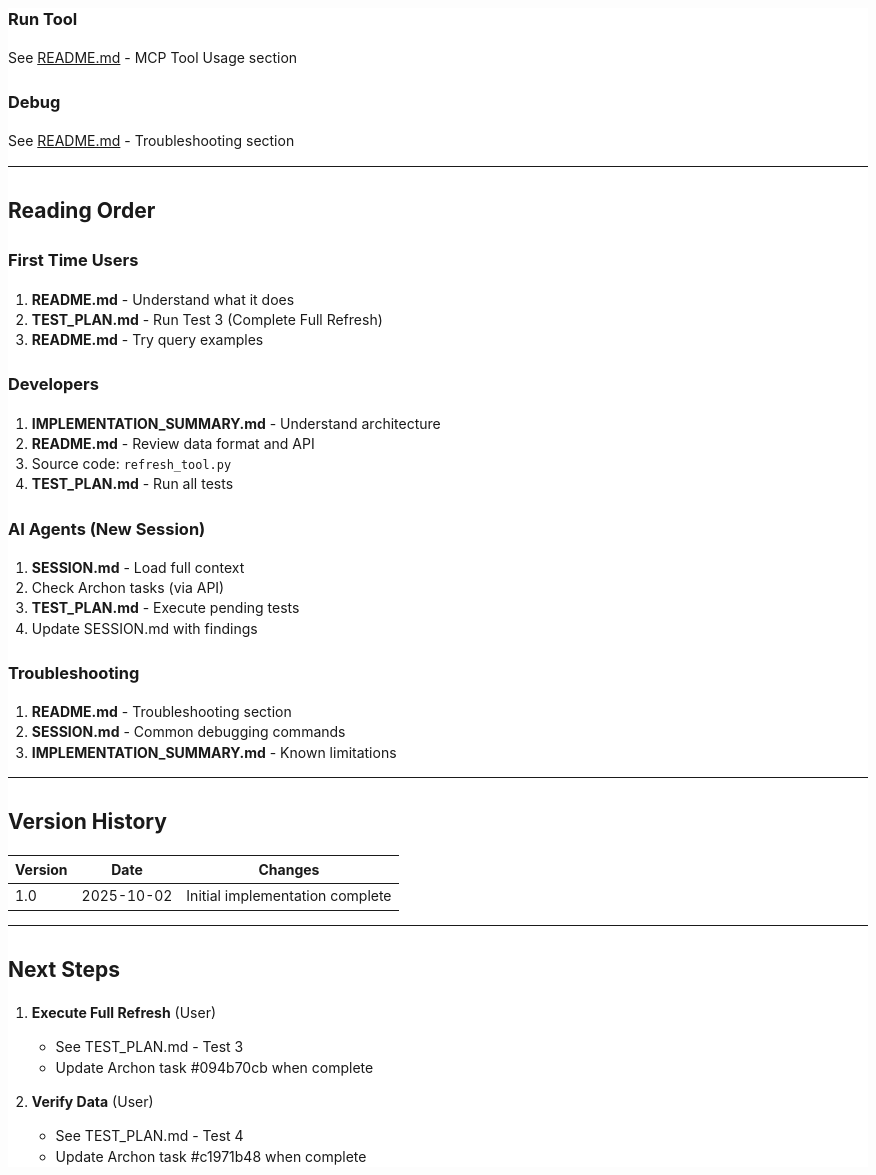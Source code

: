 ### Run Tool
See [README.md](README.md) - MCP Tool Usage section

### Debug
See [README.md](README.md) - Troubleshooting section

---

## Reading Order

### First Time Users
1. **README.md** - Understand what it does
2. **TEST_PLAN.md** - Run Test 3 (Complete Full Refresh)
3. **README.md** - Try query examples

### Developers
1. **IMPLEMENTATION_SUMMARY.md** - Understand architecture
2. **README.md** - Review data format and API
3. Source code: `refresh_tool.py`
4. **TEST_PLAN.md** - Run all tests

### AI Agents (New Session)
1. **SESSION.md** - Load full context
2. Check Archon tasks (via API)
3. **TEST_PLAN.md** - Execute pending tests
4. Update SESSION.md with findings

### Troubleshooting
1. **README.md** - Troubleshooting section
2. **SESSION.md** - Common debugging commands
3. **IMPLEMENTATION_SUMMARY.md** - Known limitations

---

## Version History

| Version | Date | Changes |
|---------|------|---------|
| 1.0 | 2025-10-02 | Initial implementation complete |

---

## Next Steps

1. **Execute Full Refresh** (User)
   - See TEST_PLAN.md - Test 3
   - Update Archon task #094b70cb when complete

2. **Verify Data** (User)
   - See TEST_PLAN.md - Test 4
   - Update Archon task #c1971b48 when complete
